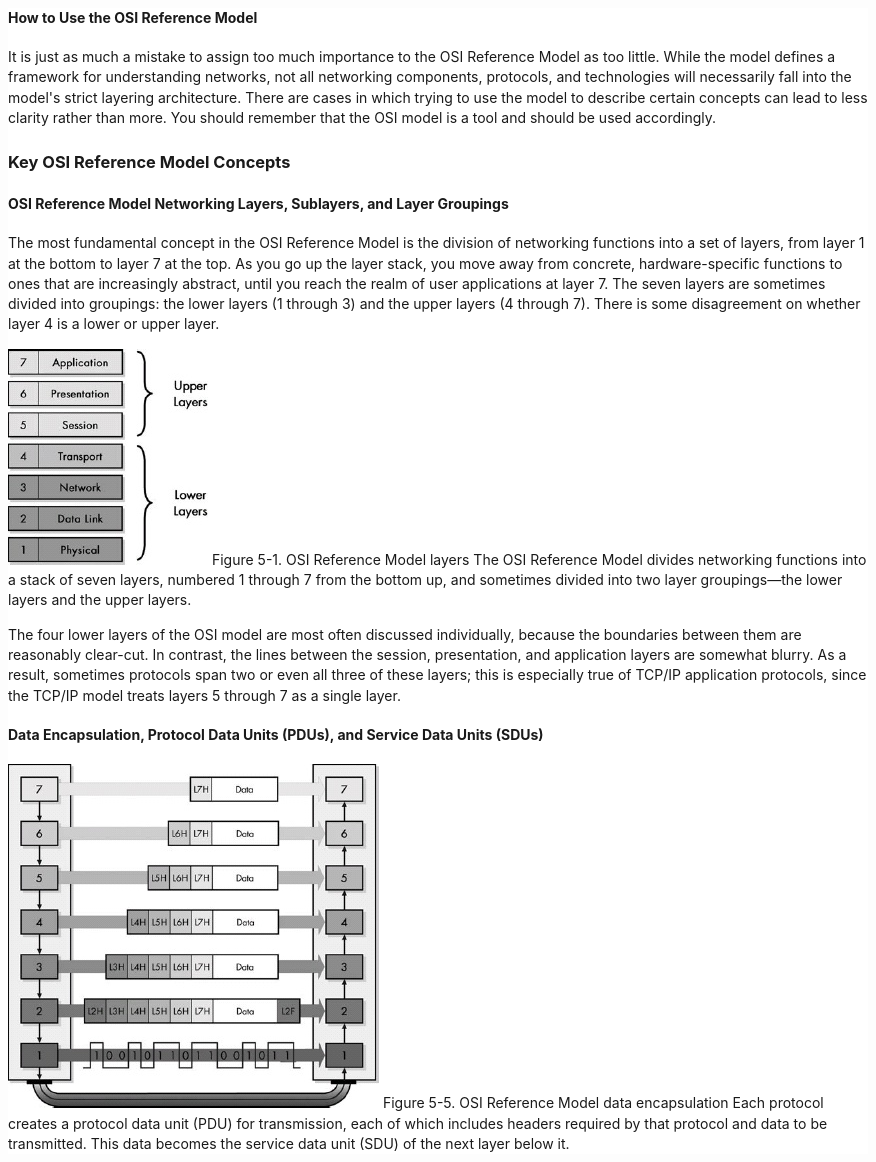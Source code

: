 #### How to Use the OSI Reference Model
It is just as much a mistake to assign too much importance to the OSI Reference Model as too little. While the model defines a framework for understanding networks, not all networking components, protocols, and technologies will necessarily fall into the model's strict layering architecture. There are cases in which trying to use the model to describe certain concepts can lead to less clarity rather than more. You should remember that the OSI model is a tool and should be used accordingly.

### Key OSI Reference Model Concepts
#### OSI Reference Model Networking Layers, Sublayers, and Layer Groupings
The most fundamental concept in the OSI Reference Model is the division of networking functions into a set of layers, from layer 1 at the bottom to layer 7 at the top. As you go up the layer stack, you move away from concrete, hardware-specific functions to ones that are increasingly abstract, until you reach the realm of user applications at layer 7. The seven layers are sometimes divided into groupings: the lower layers (1 through 3) and the upper layers (4 through 7). There is some disagreement on whether layer 4 is a lower or upper layer.

![](./img/2021-12-13-06.jpg)
Figure 5-1. OSI Reference Model layers The OSI Reference Model divides networking functions into a stack of seven layers, numbered 1 through 7 from the bottom up, and sometimes divided into two layer groupings—the lower layers and the upper layers.

The four lower layers of the OSI model are most often discussed individually, because the boundaries between them are reasonably clear-cut. In contrast, the lines between the session, presentation, and application layers are somewhat blurry. As a result, sometimes protocols span two or even all three of these layers; this is especially true of TCP/IP application protocols, since the TCP/IP model treats layers 5 through 7 as a single layer.

#### Data Encapsulation, Protocol Data Units (PDUs), and Service Data Units (SDUs)
![](./img/2021-12-13-07.jpg)
Figure 5-5. OSI Reference Model data encapsulation Each protocol creates a protocol data unit (PDU) for transmission, each of which includes headers required by that protocol and data to be transmitted. This data becomes the service data unit (SDU) of the next layer below it.
